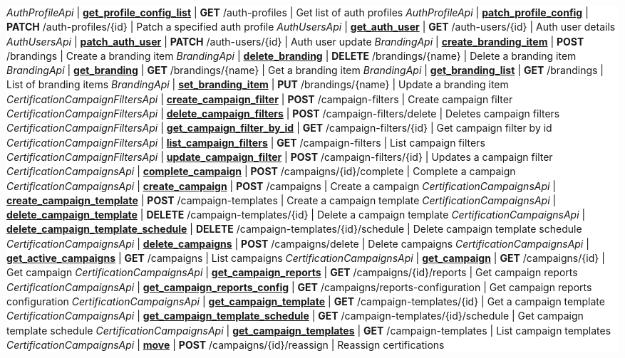 *AuthProfileApi* | [**get_profile_config_list**](sailpoint\v2025/docs/AuthProfileApi.md#get_profile_config_list) | **GET** /auth-profiles | Get list of auth profiles
*AuthProfileApi* | [**patch_profile_config**](sailpoint\v2025/docs/AuthProfileApi.md#patch_profile_config) | **PATCH** /auth-profiles/{id} | Patch a specified auth profile
*AuthUsersApi* | [**get_auth_user**](sailpoint\v2025/docs/AuthUsersApi.md#get_auth_user) | **GET** /auth-users/{id} | Auth user details
*AuthUsersApi* | [**patch_auth_user**](sailpoint\v2025/docs/AuthUsersApi.md#patch_auth_user) | **PATCH** /auth-users/{id} | Auth user update
*BrandingApi* | [**create_branding_item**](sailpoint\v2025/docs/BrandingApi.md#create_branding_item) | **POST** /brandings | Create a branding item
*BrandingApi* | [**delete_branding**](sailpoint\v2025/docs/BrandingApi.md#delete_branding) | **DELETE** /brandings/{name} | Delete a branding item
*BrandingApi* | [**get_branding**](sailpoint\v2025/docs/BrandingApi.md#get_branding) | **GET** /brandings/{name} | Get a branding item
*BrandingApi* | [**get_branding_list**](sailpoint\v2025/docs/BrandingApi.md#get_branding_list) | **GET** /brandings | List of branding items
*BrandingApi* | [**set_branding_item**](sailpoint\v2025/docs/BrandingApi.md#set_branding_item) | **PUT** /brandings/{name} | Update a branding item
*CertificationCampaignFiltersApi* | [**create_campaign_filter**](sailpoint\v2025/docs/CertificationCampaignFiltersApi.md#create_campaign_filter) | **POST** /campaign-filters | Create campaign filter
*CertificationCampaignFiltersApi* | [**delete_campaign_filters**](sailpoint\v2025/docs/CertificationCampaignFiltersApi.md#delete_campaign_filters) | **POST** /campaign-filters/delete | Deletes campaign filters
*CertificationCampaignFiltersApi* | [**get_campaign_filter_by_id**](sailpoint\v2025/docs/CertificationCampaignFiltersApi.md#get_campaign_filter_by_id) | **GET** /campaign-filters/{id} | Get campaign filter by id
*CertificationCampaignFiltersApi* | [**list_campaign_filters**](sailpoint\v2025/docs/CertificationCampaignFiltersApi.md#list_campaign_filters) | **GET** /campaign-filters | List campaign filters
*CertificationCampaignFiltersApi* | [**update_campaign_filter**](sailpoint\v2025/docs/CertificationCampaignFiltersApi.md#update_campaign_filter) | **POST** /campaign-filters/{id} | Updates a campaign filter
*CertificationCampaignsApi* | [**complete_campaign**](sailpoint\v2025/docs/CertificationCampaignsApi.md#complete_campaign) | **POST** /campaigns/{id}/complete | Complete a campaign
*CertificationCampaignsApi* | [**create_campaign**](sailpoint\v2025/docs/CertificationCampaignsApi.md#create_campaign) | **POST** /campaigns | Create a campaign
*CertificationCampaignsApi* | [**create_campaign_template**](sailpoint\v2025/docs/CertificationCampaignsApi.md#create_campaign_template) | **POST** /campaign-templates | Create a campaign template
*CertificationCampaignsApi* | [**delete_campaign_template**](sailpoint\v2025/docs/CertificationCampaignsApi.md#delete_campaign_template) | **DELETE** /campaign-templates/{id} | Delete a campaign template
*CertificationCampaignsApi* | [**delete_campaign_template_schedule**](sailpoint\v2025/docs/CertificationCampaignsApi.md#delete_campaign_template_schedule) | **DELETE** /campaign-templates/{id}/schedule | Delete campaign template schedule
*CertificationCampaignsApi* | [**delete_campaigns**](sailpoint\v2025/docs/CertificationCampaignsApi.md#delete_campaigns) | **POST** /campaigns/delete | Delete campaigns
*CertificationCampaignsApi* | [**get_active_campaigns**](sailpoint\v2025/docs/CertificationCampaignsApi.md#get_active_campaigns) | **GET** /campaigns | List campaigns
*CertificationCampaignsApi* | [**get_campaign**](sailpoint\v2025/docs/CertificationCampaignsApi.md#get_campaign) | **GET** /campaigns/{id} | Get campaign
*CertificationCampaignsApi* | [**get_campaign_reports**](sailpoint\v2025/docs/CertificationCampaignsApi.md#get_campaign_reports) | **GET** /campaigns/{id}/reports | Get campaign reports
*CertificationCampaignsApi* | [**get_campaign_reports_config**](sailpoint\v2025/docs/CertificationCampaignsApi.md#get_campaign_reports_config) | **GET** /campaigns/reports-configuration | Get campaign reports configuration
*CertificationCampaignsApi* | [**get_campaign_template**](sailpoint\v2025/docs/CertificationCampaignsApi.md#get_campaign_template) | **GET** /campaign-templates/{id} | Get a campaign template
*CertificationCampaignsApi* | [**get_campaign_template_schedule**](sailpoint\v2025/docs/CertificationCampaignsApi.md#get_campaign_template_schedule) | **GET** /campaign-templates/{id}/schedule | Get campaign template schedule
*CertificationCampaignsApi* | [**get_campaign_templates**](sailpoint\v2025/docs/CertificationCampaignsApi.md#get_campaign_templates) | **GET** /campaign-templates | List campaign templates
*CertificationCampaignsApi* | [**move**](sailpoint\v2025/docs/CertificationCampaignsApi.md#move) | **POST** /campaigns/{id}/reassign | Reassign certifications